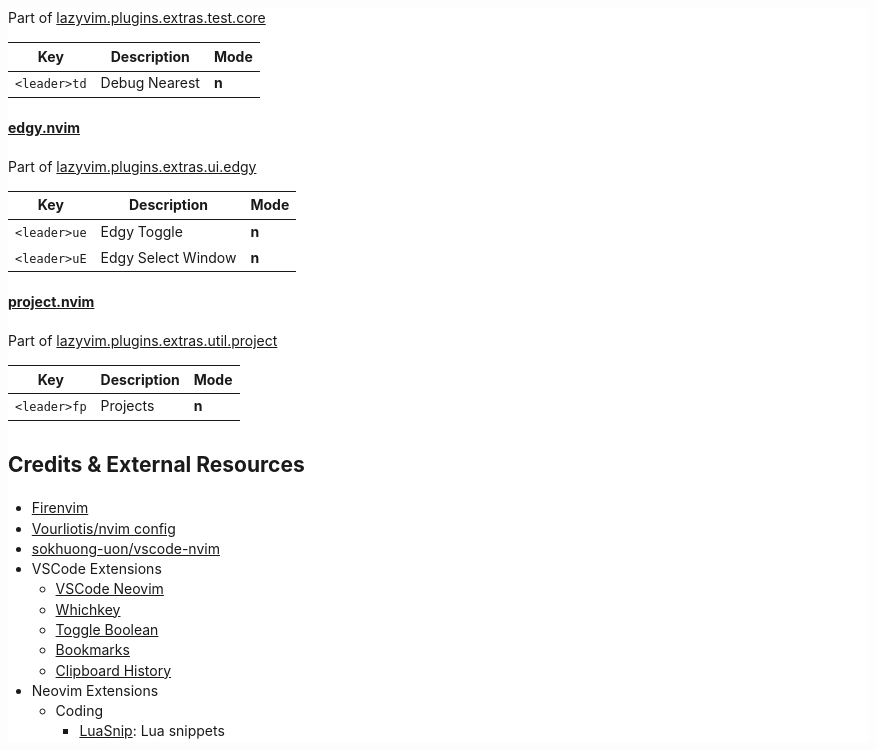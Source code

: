 Part of [lazyvim.plugins.extras.test.core](/extras/test/core)

| Key                           | Description   | Mode  |
| ----------------------------- | ------------- | ----- |
| <code>&lt;leader&gt;td</code> | Debug Nearest | **n** |

#### [edgy.nvim](https://github.com/folke/edgy.nvim.git)

Part of [lazyvim.plugins.extras.ui.edgy](/extras/ui/edgy)

| Key                           | Description        | Mode  |
| ----------------------------- | ------------------ | ----- |
| <code>&lt;leader&gt;ue</code> | Edgy Toggle        | **n** |
| <code>&lt;leader&gt;uE</code> | Edgy Select Window | **n** |

#### [project.nvim](https://github.com/ahmedkhalf/project.nvim.git)

Part of [lazyvim.plugins.extras.util.project](/extras/util/project)

| Key                           | Description | Mode  |
| ----------------------------- | ----------- | ----- |
| <code>&lt;leader&gt;fp</code> | Projects    | **n** |



## Credits & External Resources

- [Firenvim](https://github.com/glacambre/firenvim)
- [Vourliotis/nvim config](https://github.com/Vourliotis/nvim/tree/main)
- [sokhuong-uon/vscode-nvim](https://github.com/sokhuong-uon/vscode-nvim/tree/main)
- VSCode Extensions
  - [VSCode Neovim](https://github.com/vscode-neovim/vscode-neovim)
  - [Whichkey](https://github.com/VSpaceCode/vscode-which-key)
  - [Toggle Boolean](https://github.com/silesky/vscode-toggle-bool)
  - [Bookmarks](https://github.com/alefragnani/vscode-bookmarks)
  - [Clipboard History](https://github.com/aefernandes/vscode-clipboard-history-extension/)
- Neovim Extensions
  - Coding
    - [LuaSnip](https://github.com/L3MON4D3/LuaSnip): Lua snippets
